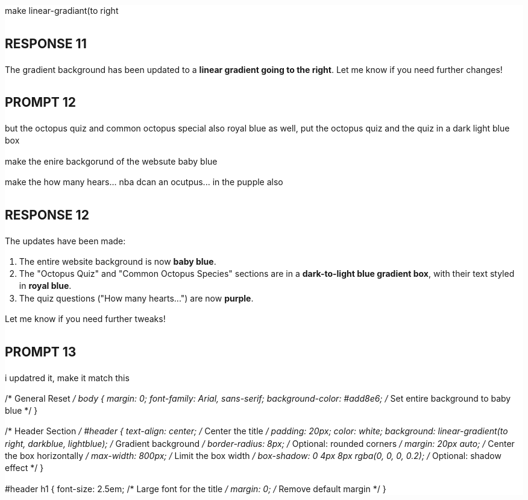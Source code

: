 make linear-gradiant(to right

## RESPONSE 11

The gradient background has been updated to a **linear gradient going to the right**. Let me know if you need further changes!

## PROMPT 12

but the octopus quiz and common octopus special also royal blue 
as well, put the octopus quiz and the quiz in a dark light blue box

make the enire backgorund of the websute baby blue

make the how many hears... nba dcan an ocutpus... in the pupple also

## RESPONSE 12

The updates have been made:

1.  The entire website background is now **baby blue**.
2.  The "Octopus Quiz" and "Common Octopus Species" sections are in a **dark-to-light blue gradient box**, with their text styled in **royal blue**.
3.  The quiz questions ("How many hearts...") are now **purple**.

Let me know if you need further tweaks!

## PROMPT 13

i updatred it, make it match this

/* General Reset */
body {
    margin: 0;
    font-family: Arial, sans-serif;
    background-color: #add8e6; /* Set entire background to baby blue */
}

/* Header Section */
#header {
    text-align: center; /* Center the title */
    padding: 20px;
    color: white;
    background: linear-gradient(to right, darkblue, lightblue); /* Gradient background */
    border-radius: 8px; /* Optional: rounded corners */
    margin: 20px auto; /* Center the box horizontally */
    max-width: 800px; /* Limit the box width */
    box-shadow: 0 4px 8px rgba(0, 0, 0, 0.2); /* Optional: shadow effect */
}

#header h1 {
    font-size: 2.5em; /* Large font for the title */
    margin: 0; /* Remove default margin */
}
